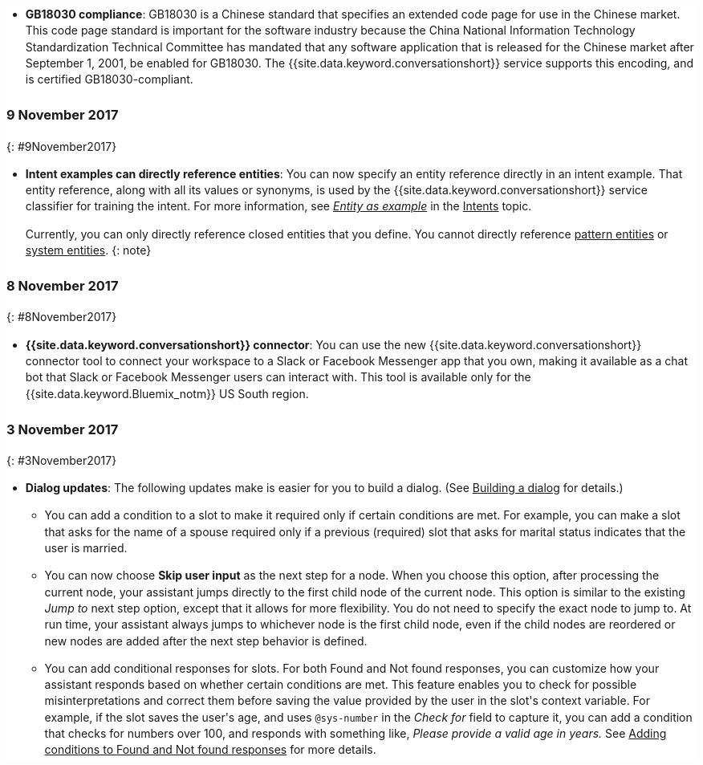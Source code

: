 - **GB18030 compliance**: GB18030 is a Chinese standard that specifies an extended code page for use in the Chinese market. This code page standard is important for the software industry because the China National Information Technology Standardization Technical Committee has mandated that any software application that is released for the Chinese market after September 1, 2001, be enabled for GB18030. The {{site.data.keyword.conversationshort}} service supports this encoding, and is certified GB18030-compliant.

### 9 November 2017
{: #9November2017}

- **Intent examples can directly reference entities**: You can now specify an entity reference directly in an intent example. That entity reference, along with all its values or synonyms, is used by the {{site.data.keyword.conversationshort}} service classifier for training the intent. For more information, see [*Entity as example*](/docs/assistant?topic=assistant-intents#intents-entity-as-example) in the [Intents](/docs/assistant?topic=assistant-intents) topic.

  Currently, you can only directly reference closed entities that you define. You cannot directly reference [pattern entities](/docs/assistant?topic=assistant-entities#entities-patterns) or [system entities](/docs/assistant?topic=assistant-system-entities).
  {: note}

### 8 November 2017
{: #8November2017}

- **{{site.data.keyword.conversationshort}} connector**: You can use the new {{site.data.keyword.conversationshort}} connector tool to connect your workspace to a Slack or Facebook Messenger app that you own, making it available as a chat bot that Slack or Facebook Messenger users can interact with. This tool is available only for the {{site.data.keyword.Bluemix_notm}} US South region.

### 3 November 2017
{: #3November2017}

- **Dialog updates**: The following updates make is easier for you to build a dialog. (See [Building a dialog](/docs/assistant?topic=assistant-dialog-build) for details.)

    - You can add a condition to a slot to make it required only if certain conditions are met. For example, you can make a slot that asks for the name of a spouse required only if a previous (required) slot that asks for marital status indicates that the user is married.

    - You can now choose **Skip user input** as the next step for a node. When you choose this option, after processing the current node, your assistant jumps directly to the first child node of the current node. This option is similar to the existing *Jump to* next step option, except that it allows for more flexibility. You do not need to specify the exact node to jump to. At run time, your assistant always jumps to whichever node is the first child node, even if the child nodes are reordered or new nodes are added after the next step behavior is defined.

    - You can add conditional responses for slots. For both Found and Not found responses, you can customize how your assistant responds based on whether certain conditions are met. This feature enables you to check for possible misinterpretations and correct them before saving the value provided by the user in the slot's context variable. For example, if the slot saves the user's age, and uses `@sys-number` in the *Check for* field to capture it, you can add a condition that checks for numbers over 100, and responds with something like, *Please provide a valid age in years.* See [Adding conditions to Found and Not found responses](/docs/assistant?topic=assistant-dialog-slots#dialog-slots-handler-next-steps) for more details.
